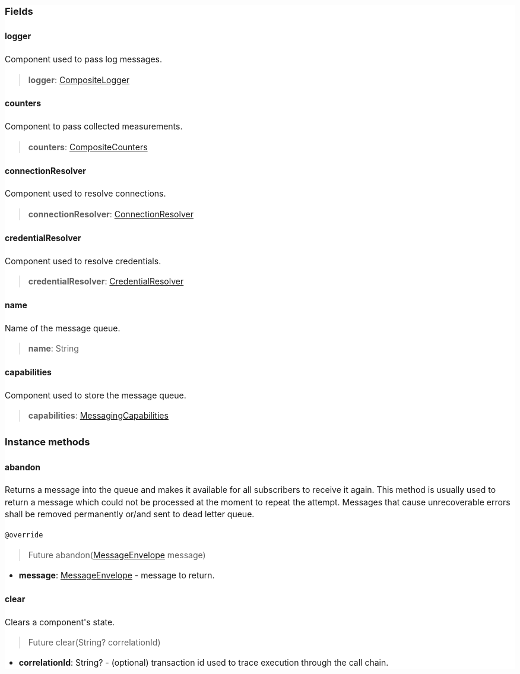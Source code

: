 ### Fields

<span class="hide-title-link">

#### logger
Component used to pass log messages. 

> **logger**: [CompositeLogger](../../../components/log/composite_logger)

#### counters
Component to pass collected measurements.

> **counters**: [CompositeCounters](../../../components/count/composite_counters)

#### connectionResolver
Component used to resolve connections.

> **connectionResolver**: [ConnectionResolver](../../../components/connect/connection_resolver)

#### credentialResolver
Component used to resolve credentials.
> **credentialResolver**: [CredentialResolver](../../../components/auth/credential_resolver)

#### name
Name of the message queue.

> **name**: String

#### capabilities
Component used to store the message queue. 

> **capabilities**: [MessagingCapabilities](../messaging_capabilities)

</span>

### Instance methods

#### abandon
Returns a message into the queue and makes it available for all subscribers to receive it again. This method is usually used to return a message which could not be processed at the moment to repeat the attempt. Messages that cause unrecoverable errors shall be removed permanently or/and sent to dead letter queue.

`@override`
> Future abandon([MessageEnvelope](../message_envelope) message)

- **message**: [MessageEnvelope](../message_envelope) - message to return.

#### clear
Clears a component's state.

> Future clear(String? correlationId)

- **correlationId**: String? - (optional) transaction id used to trace execution through the call chain.
